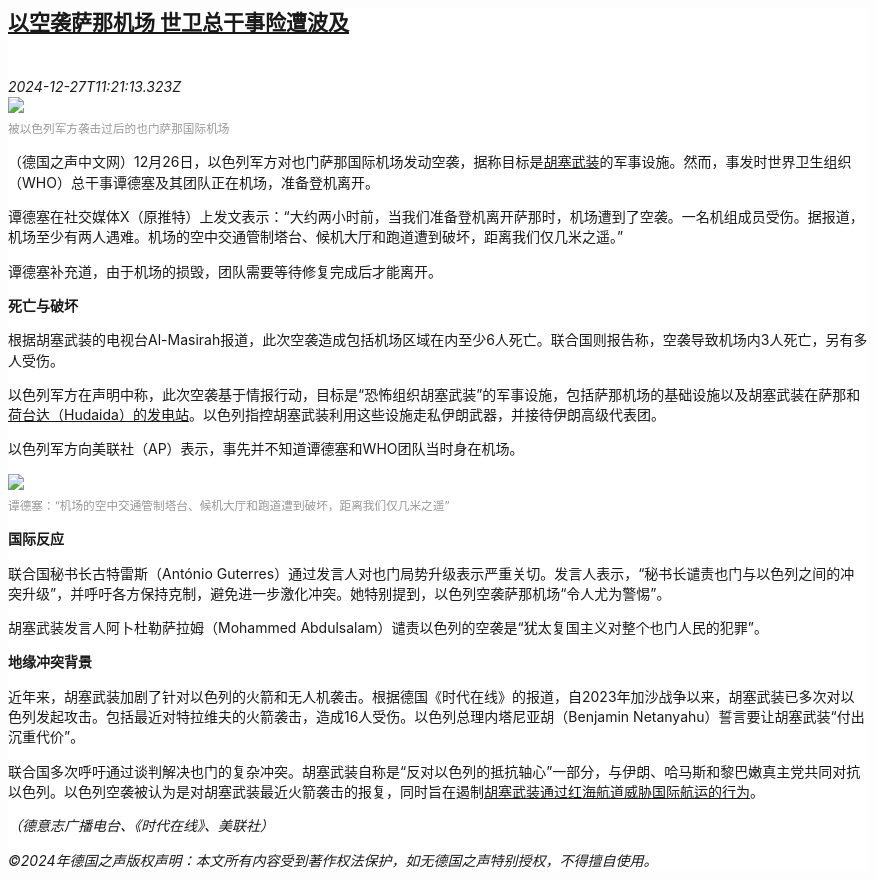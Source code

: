 
[以空袭萨那机场 世卫总干事险遭波及](https://www.dw.com/zh/%E4%BB%A5%E7%A9%BA%E8%A2%AD%E8%90%A8%E9%82%A3%E6%9C%BA%E5%9C%BA%20%E4%B8%96%E5%8D%AB%E6%80%BB%E5%B9%B2%E4%BA%8B%E9%99%A9%E9%81%AD%E6%B3%A2%E5%8F%8A/a-71168732)
------

<div><i><br>2024-12-27T11:21:13.323Z</i></div><img src="https://images.weserv.nl/?url=static.dw.com/image/71168000_303.jpg" width="100%"><div><small style="color: #999;">被以色列军方袭击过后的也门萨那国际机场</small></div><p>（德国之声中文网）12月26日，以色列军方对也门萨那国际机场发动空袭，据称目标是<a href="https://api.dw.com/api/detail/article/68102447" rel="ArticleRef">胡塞武装</a>的军事设施。然而，事发时世界卫生组织（WHO）总干事谭德塞及其团队正在机场，准备登机离开。</p><p>谭德塞在社交媒体X（原推特）上发文表示：“大约两小时前，当我们准备登机离开萨那时，机场遭到了空袭。一名机组成员受伤。据报道，机场至少有两人遇难。机场的空中交通管制塔台、候机大厅和跑道遭到破坏，距离我们仅几米之遥。”</p><p>谭德塞补充道，由于机场的损毁，团队需要等待修复完成后才能离开。</p><p><strong>死亡与破坏</strong></p><p>根据胡塞武装的电视台Al-Masirah报道，此次空袭造成包括机场区域在内至少6人死亡。联合国则报告称，空袭导致机场内3人死亡，另有多人受伤。</p><p>以色列军方在声明中称，此次空袭基于情报行动，目标是“恐怖组织胡塞武装”的军事设施，包括萨那机场的基础设施以及胡塞武装在萨那和<a href="https://api.dw.com/api/detail/article/69734982" rel="ArticleRef">荷台达（Hudaida）的发电站</a>。以色列指控胡塞武装利用这些设施走私伊朗武器，并接待伊朗高级代表团。</p><p>以色列军方向美联社（AP）表示，事先并不知道谭德塞和WHO团队当时身在机场。</p><img src="https://images.weserv.nl/?url=static.dw.com/image/71167975_303.jpg" width="100%"><div><small style="color: #999;">谭德塞：“机场的空中交通管制塔台、候机大厅和跑道遭到破坏，距离我们仅几米之遥”</small></div><p><strong>国际反应</strong></p><p>联合国秘书长古特雷斯（António Guterres）通过发言人对也门局势升级表示严重关切。发言人表示，“秘书长谴责也门与以色列之间的冲突升级”，并呼吁各方保持克制，避免进一步激化冲突。她特别提到，以色列空袭萨那机场“令人尤为警惕”。</p><p>胡塞武装发言人阿卜杜勒萨拉姆（Mohammed Abdulsalam）谴责以色列的空袭是“犹太复国主义对整个也门人民的犯罪”。</p><p><strong>地缘冲突背景</strong></p><p>近年来，胡塞武装加剧了针对以色列的火箭和无人机袭击。根据德国《时代在线》的报道，自2023年加沙战争以来，胡塞武装已多次对以色列发起攻击。包括最近对特拉维夫的火箭袭击，造成16人受伤。以色列总理内塔尼亚胡（Benjamin Netanyahu）誓言要让胡塞武装“付出沉重代价”。</p><p>联合国多次呼吁通过谈判解决也门的复杂冲突。胡塞武装自称是“反对以色列的抵抗轴心”一部分，与伊朗、哈马斯和黎巴嫩真主党共同对抗以色列。以色列空袭被认为是对胡塞武装最近火箭袭击的报复，同时旨在遏制<a href="https://api.dw.com/api/detail/article/68297320" rel="ArticleRef">胡塞武装通过红海航道威胁国际航运的行为</a>。</p><p><em>（德意志广播电台、《时代在线》、美联社）</em></p><p><em>©2024年德国之声版权声明：本文所有内容受到著作权法保护，如无德国之声特别授权，不得擅自使用。</em></p>
